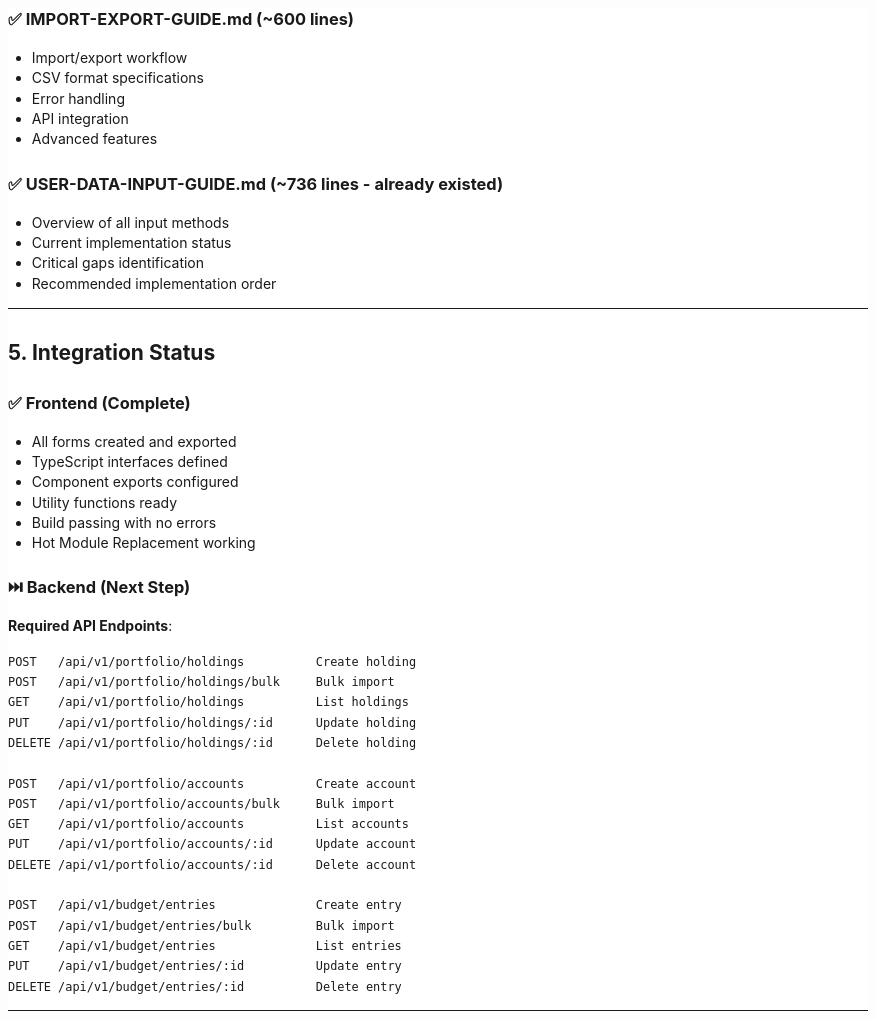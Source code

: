### ✅ IMPORT-EXPORT-GUIDE.md (~600 lines)
- Import/export workflow
- CSV format specifications
- Error handling
- API integration
- Advanced features

### ✅ USER-DATA-INPUT-GUIDE.md (~736 lines - already existed)
- Overview of all input methods
- Current implementation status
- Critical gaps identification
- Recommended implementation order

---

## 5. Integration Status

### ✅ Frontend (Complete)
- All forms created and exported
- TypeScript interfaces defined
- Component exports configured
- Utility functions ready
- Build passing with no errors
- Hot Module Replacement working

### ⏭️ Backend (Next Step)
**Required API Endpoints**:

```
POST   /api/v1/portfolio/holdings          Create holding
POST   /api/v1/portfolio/holdings/bulk     Bulk import
GET    /api/v1/portfolio/holdings          List holdings
PUT    /api/v1/portfolio/holdings/:id      Update holding
DELETE /api/v1/portfolio/holdings/:id      Delete holding

POST   /api/v1/portfolio/accounts          Create account
POST   /api/v1/portfolio/accounts/bulk     Bulk import
GET    /api/v1/portfolio/accounts          List accounts
PUT    /api/v1/portfolio/accounts/:id      Update account
DELETE /api/v1/portfolio/accounts/:id      Delete account

POST   /api/v1/budget/entries              Create entry
POST   /api/v1/budget/entries/bulk         Bulk import
GET    /api/v1/budget/entries              List entries
PUT    /api/v1/budget/entries/:id          Update entry
DELETE /api/v1/budget/entries/:id          Delete entry
```

---
